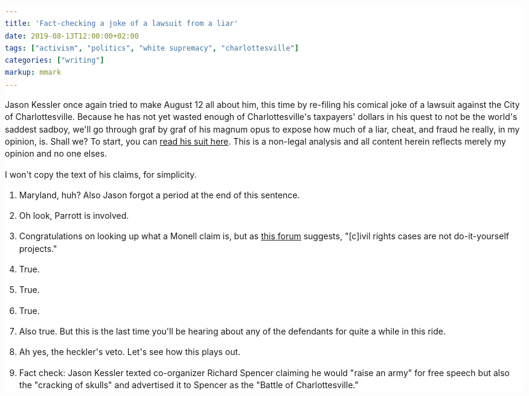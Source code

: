 ```yaml
---
title: 'Fact-checking a joke of a lawsuit from a liar'
date: 2019-08-13T12:00:00+02:00
tags: ["activism", "politics", "white supremacy", "charlottesville"]
categories: ["writing"]
markup: mmark
---
```


Jason Kessler once again tried to make August 12 all about him, this time by re-filing his comical joke of a lawsuit against the City of Charlottesville. Because he has not yet wasted enough of Charlottesville's taxpayers' dollars in his quest to not be the world's saddest sadboy, we'll go through graf by graf of his magnum opus to expose how much of a liar, cheat, and fraud he really, in my opinion, is. Shall we? To start, you can [read his suit here](https://www.courtlistener.com/recap/gov.uscourts.vawd.116228/gov.uscourts.vawd.116228.1.0.pdf). This is a non-legal analysis and all content herein reflects merely my opinion and no one elses.



I won't copy the text of his claims, for simplicity.

1. Maryland, huh? Also Jason forgot a period at the end of this sentence.

2. Oh look, Parrott is involved.

3. Congratulations on looking up what a Monell claim is, but as [this forum](https://www.avvo.com/legal-answers/what-is-a-monell-claim--2306447.html) suggests, "[c]ivil rights cases are not do-it-yourself projects."

4. True.

5. True.

6. True.

7. Also true. But this is the last time you'll be hearing about any of the defendants for quite a while in this ride.

8. Ah yes, the heckler's veto. Let's see how this plays out.

9. Fact check: Jason Kessler texted co-organizer Richard Spencer claiming he would "raise an army" for free speech but also the "cracking of skulls" and advertised it to Spencer as the "Battle of Charlottesville."
